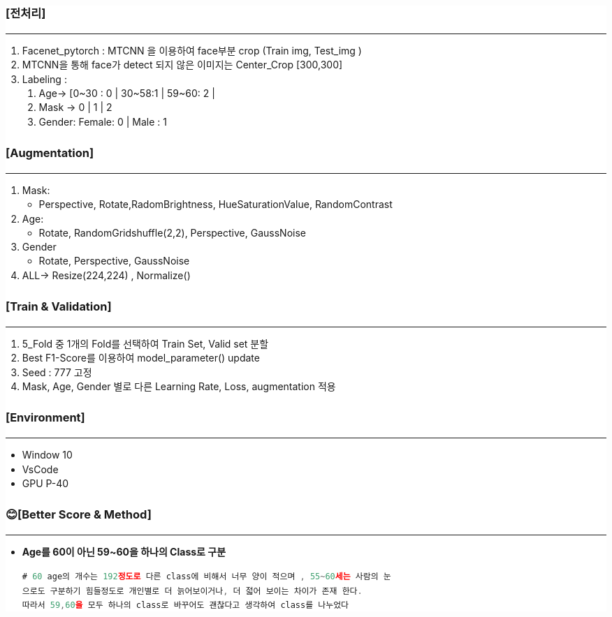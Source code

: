 ### **[전처리]**

---

1.  Facenet_pytorch : MTCNN 을 이용하여 face부분 crop (Train img, Test_img )
2.  MTCNN을 통해 face가 detect 되지 않은 이미지는 Center_Crop [300,300]
3.  Labeling :
    1. Age→ [0~30 : 0 |  30~58:1 | 59~60: 2 | 
    2. Mask → 0 | 1 | 2 
    3. Gender: Female: 0 | Male : 1

### [Augmentation]

---

1. Mask:
    - Perspective, Rotate,RadomBrightness, HueSaturationValue, RandomContrast
2. Age:
    - Rotate, RandomGridshuffle(2,2), Perspective, GaussNoise
3. Gender
    - Rotate, Perspective, GaussNoise
4. ALL→ Resize(224,224) , Normalize()

### [Train & Validation]

---

1. 5_Fold 중 1개의 Fold를 선택하여 Train Set, Valid set 분할 
2. Best F1-Score를 이용하여 model_parameter() update 
3. Seed : 777 고정 
4.  Mask, Age, Gender 별로 다른 Learning Rate, Loss,  augmentation 적용 

### [Environment]

---

- Window 10
- VsCode
- GPU P-40

### 😊[Better Score & Method]

---

- **Age를 60이 아닌 59~60을 하나의 Class로 구분**

    ```jsx
    # 60 age의 개수는 192정도로 다른 class에 비해서 너무 양이 적으며 , 55~60세는 사람의 눈
    으로도 구분하기 힘들정도로 개인별로 더 늙어보이거나, 더 젋어 보이는 차이가 존재 한다. 
    따라서 59,60을 모두 하나의 class로 바꾸어도 괜찮다고 생각하여 class를 나누었다
    ```
